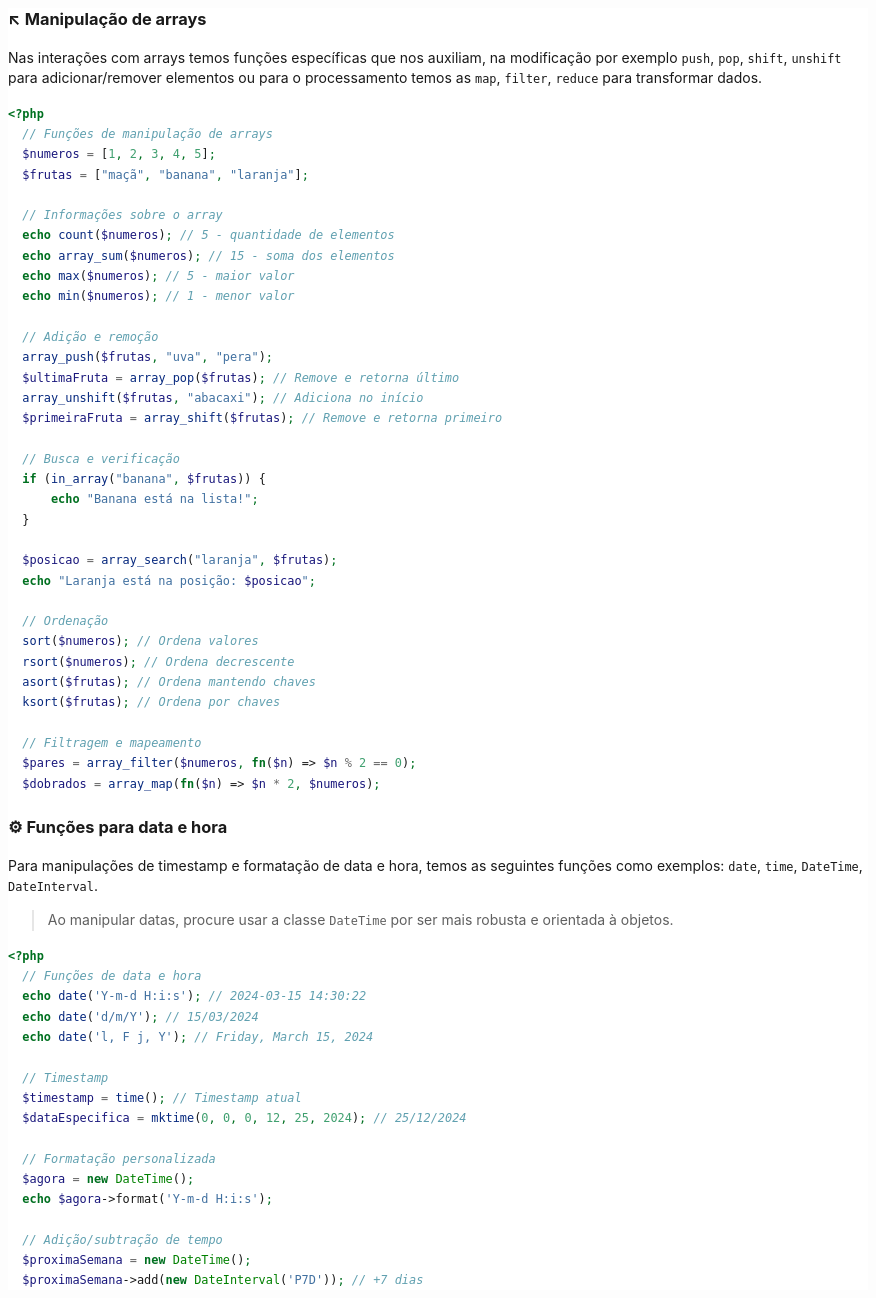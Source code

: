 ### ↖️ Manipulação de arrays
Nas interações com arrays temos funções específicas que nos auxiliam, na modificação por exemplo `push`, `pop`, `shift`, `unshift` para adicionar/remover elementos ou para o processamento temos as `map`, `filter`, `reduce` para transformar dados.
```php
<?php
  // Funções de manipulação de arrays
  $numeros = [1, 2, 3, 4, 5];
  $frutas = ["maçã", "banana", "laranja"];
  
  // Informações sobre o array
  echo count($numeros); // 5 - quantidade de elementos
  echo array_sum($numeros); // 15 - soma dos elementos
  echo max($numeros); // 5 - maior valor
  echo min($numeros); // 1 - menor valor
  
  // Adição e remoção
  array_push($frutas, "uva", "pera");
  $ultimaFruta = array_pop($frutas); // Remove e retorna último
  array_unshift($frutas, "abacaxi"); // Adiciona no início
  $primeiraFruta = array_shift($frutas); // Remove e retorna primeiro
  
  // Busca e verificação
  if (in_array("banana", $frutas)) {
      echo "Banana está na lista!";
  }
  
  $posicao = array_search("laranja", $frutas);
  echo "Laranja está na posição: $posicao";
  
  // Ordenação
  sort($numeros); // Ordena valores
  rsort($numeros); // Ordena decrescente
  asort($frutas); // Ordena mantendo chaves
  ksort($frutas); // Ordena por chaves
  
  // Filtragem e mapeamento
  $pares = array_filter($numeros, fn($n) => $n % 2 == 0);
  $dobrados = array_map(fn($n) => $n * 2, $numeros);
```

### ⚙️ Funções para data e hora
Para manipulações de timestamp e formatação de data e hora, temos as seguintes funções como exemplos: `date`, `time`, `DateTime`, `DateInterval`.
> Ao manipular datas, procure usar a classe `DateTime` por ser mais robusta e orientada à objetos.

```php
<?php
  // Funções de data e hora
  echo date('Y-m-d H:i:s'); // 2024-03-15 14:30:22
  echo date('d/m/Y'); // 15/03/2024
  echo date('l, F j, Y'); // Friday, March 15, 2024
  
  // Timestamp
  $timestamp = time(); // Timestamp atual
  $dataEspecifica = mktime(0, 0, 0, 12, 25, 2024); // 25/12/2024
  
  // Formatação personalizada
  $agora = new DateTime();
  echo $agora->format('Y-m-d H:i:s');
  
  // Adição/subtração de tempo
  $proximaSemana = new DateTime();
  $proximaSemana->add(new DateInterval('P7D')); // +7 dias
```
